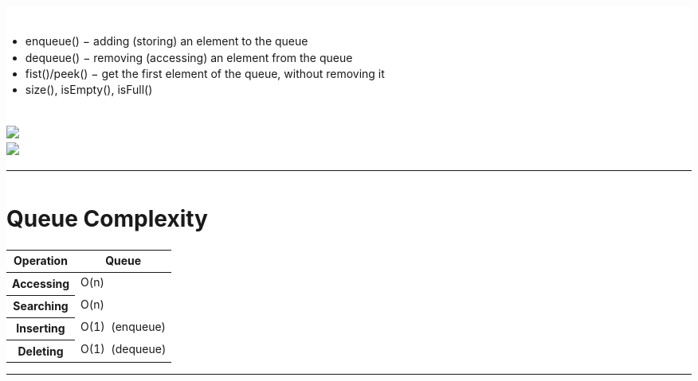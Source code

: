 <br/>

-   <span class="hl-strong">enqueue</span>() − adding (storing) an element to the queue
-   <span class="hl-strong">dequeue</span>() − removing (accessing) an element from the queue
-   fist()/peek() − get the first element of the queue, without removing it
-   size(), isEmpty(), isFull()

<br/>

<div grid="~ cols-2 gap-10">
  <div><img src="/images/queue_enqueue.png" style="width: 70%"/></div>
  <div><img src="/images/queue_dequeue.png" style="width: 70%"/></div>
</div>



---

# Queue Complexity

<div style="width: 50%">
  <table class="ops">
    <thead>
      <tr>
        <th id="">Operation</th>
        <th id="">Queue</th>
      </tr>
    </thead>
    <tbody>
      <tr class="odd">
        <th>Accessing</th>
        <td>O(n)</td>
      </tr>
      <tr class="even">
        <th>Searching</th>
        <td>O(n)</td>
      </tr>
      <tr class="odd">
        <th>Inserting</th>
        <td>O(1)&nbsp;&nbsp;(enqueue)</td>
      </tr>
      <tr class="even">
        <th>Deleting</th>
        <td>O(1)&nbsp;&nbsp;(dequeue)</td>
      </tr>
    </tbody>
  </table>
</div>



---
